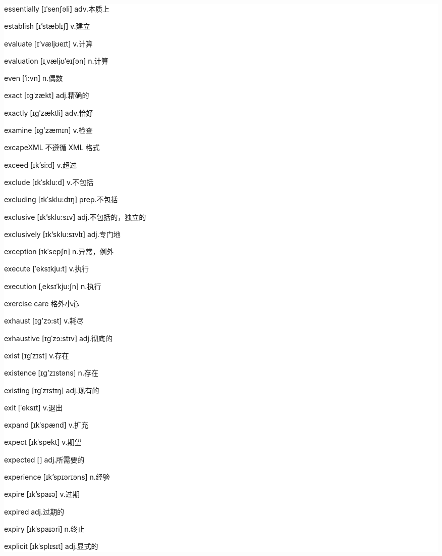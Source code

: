  

essentially     [ɪˈsenʃəli] adv.本质上

establish  [ɪ’stæblɪʃ] v.建立

evaluate  [ɪ’væljʊeɪt]     v.计算

evaluation     [ɪˌvæljʊˈeɪʃən]     n.计算

even   [ˈi:vn]  n.偶数

exact  [ɪgˈzækt]   adj.精确的

exactly     [ɪgˈzæktli] adv.恰好

examine   [ɪɡ’zæmɪn]     v.检查

excapeXML         不遵循 XML 格式

exceed     [ɪk’si:d]     v.超过

exclude    [ɪkˈsklu:d] v.不包括

excluding [ɪkˈsklu:dɪŋ]   prep.不包括

exclusive  [ɪk’sklu:sɪv]    adj.不包括的，独立的

exclusively     [ɪk’sklu:sɪvlɪ]  adj.专门地

exception [ɪkˈsepʃn] n.异常，例外

execute    [ˈeksɪkju:t]     v.执行

execution [ˌeksɪˈkju:ʃn]  n.执行

exercise care       格外小心

exhaust    [ɪɡ’zɔ:st]   v.耗尽

exhaustive    [ɪgˈzɔ:stɪv] adj.彻底的

exist   [ɪgˈzɪst]     v.存在

existence [ɪɡ’zɪstəns]     n.存在

existing    [ɪgˈzɪstɪŋ]  adj.现有的

exit     [ˈeksɪt]     v.退出

expand    [ɪkˈspænd]     v.扩充

expect [ɪkˈspekt] v.期望

expected  []   adj.所需要的

experience    [ɪk’spɪərɪəns] n.经验

expire [ɪk’spaɪə]  v.过期

expired          adj.过期的

expiry [ɪkˈspaɪəri]     n.终止

explicit     [ɪkˈsplɪsɪt] adj.显式的
